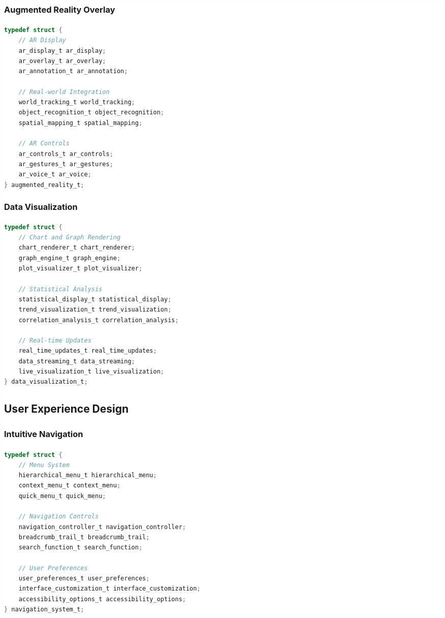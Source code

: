 ### Augmented Reality Overlay
```c
typedef struct {
    // AR Display
    ar_display_t ar_display;
    ar_overlay_t ar_overlay;
    ar_annotation_t ar_annotation;
    
    // Real-world Integration
    world_tracking_t world_tracking;
    object_recognition_t object_recognition;
    spatial_mapping_t spatial_mapping;
    
    // AR Controls
    ar_controls_t ar_controls;
    ar_gestures_t ar_gestures;
    ar_voice_t ar_voice;
} augmented_reality_t;
```

### Data Visualization
```c
typedef struct {
    // Chart and Graph Rendering
    chart_renderer_t chart_renderer;
    graph_engine_t graph_engine;
    plot_visualizer_t plot_visualizer;
    
    // Statistical Analysis
    statistical_display_t statistical_display;
    trend_visualization_t trend_visualization;
    correlation_analysis_t correlation_analysis;
    
    // Real-time Updates
    real_time_updates_t real_time_updates;
    data_streaming_t data_streaming;
    live_visualization_t live_visualization;
} data_visualization_t;
```

## User Experience Design

### Intuitive Navigation
```c
typedef struct {
    // Menu System
    hierarchical_menu_t hierarchical_menu;
    context_menu_t context_menu;
    quick_menu_t quick_menu;
    
    // Navigation Controls
    navigation_controller_t navigation_controller;
    breadcrumb_trail_t breadcrumb_trail;
    search_function_t search_function;
    
    // User Preferences
    user_preferences_t user_preferences;
    interface_customization_t interface_customization;
    accessibility_options_t accessibility_options;
} navigation_system_t;
```
